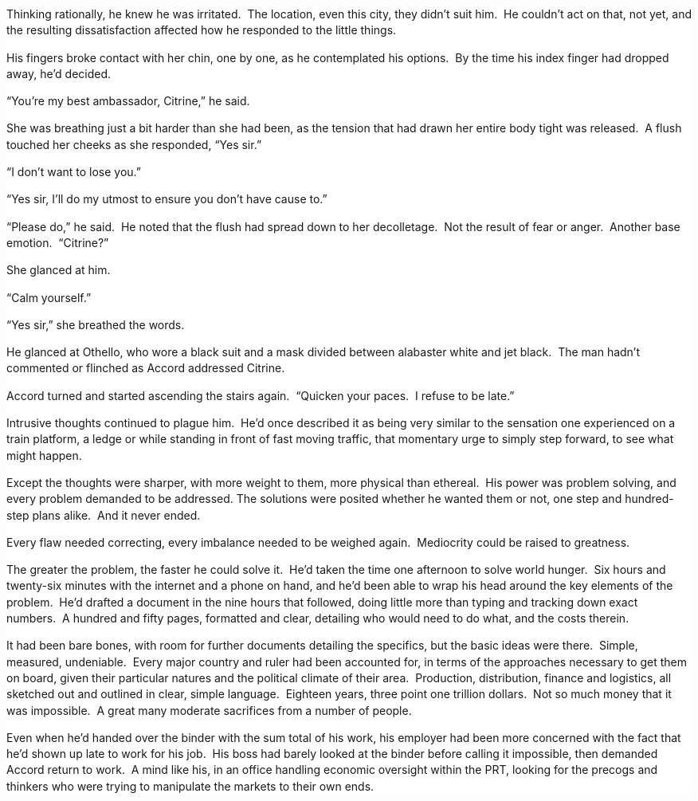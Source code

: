 Thinking rationally, he knew he was irritated.  The location, even this city, they didn’t suit him.  He couldn’t act on that, not yet, and the resulting dissatisfaction affected how he responded to the little things.

His fingers broke contact with her chin, one by one, as he contemplated his options.  By the time his index finger had dropped away, he’d decided.

“You’re my best ambassador, Citrine,” he said.

She was breathing just a bit harder than she had been, as the tension that had drawn her entire body tight was released.  A flush touched her cheeks as she responded, “Yes sir.”

“I don’t want to lose you.”

“Yes sir, I’ll do my utmost to ensure you don’t have cause to.”

“Please do,” he said.  He noted that the flush had spread down to her decolletage.  Not the result of fear or anger.  Another base emotion.  “Citrine?”

She glanced at him.

“Calm yourself.”

“Yes sir,” she breathed the words.

He glanced at Othello, who wore a black suit and a mask divided between alabaster white and jet black.  The man hadn’t commented or flinched as Accord addressed Citrine.

Accord turned and started ascending the stairs again.  “Quicken your paces.  I refuse to be late.”

Intrusive thoughts continued to plague him.  He’d once described it as being very similar to the sensation one experienced on a train platform, a ledge or while standing in front of fast moving traffic, that momentary urge to simply step forward, to see what might happen.

Except the thoughts were sharper, with more weight to them, more physical than ethereal.  His power was problem solving, and every problem demanded to be addressed. The solutions were posited whether he wanted them or not, one step and hundred-step plans alike.  And it never ended.

Every flaw needed correcting, every imbalance needed to be weighed again.  Mediocrity could be raised to greatness.

The greater the problem, the faster he could solve it.  He’d taken the time one afternoon to solve world hunger.  Six hours and twenty-six minutes with the internet and a phone on hand, and he’d been able to wrap his head around the key elements of the problem.  He’d drafted a document in the nine hours that followed, doing little more than typing and tracking down exact numbers.  A hundred and fifty pages, formatted and clear, detailing who would need to do what, and the costs therein.

It had been bare bones, with room for further documents detailing the specifics, but the basic ideas were there.  Simple, measured, undeniable.  Every major country and ruler had been accounted for, in terms of the approaches necessary to get them on board, given their particular natures and the political climate of their area.  Production, distribution, finance and logistics, all sketched out and outlined in clear, simple language.  Eighteen years, three point one trillion dollars.  Not so much money that it was impossible.  A great many moderate sacrifices from a number of people.

Even when he’d handed over the binder with the sum total of his work, his employer had been more concerned with the fact that he’d shown up late to work for his job.  His boss had barely looked at the binder before calling it impossible, then demanded Accord return to work.  A mind like his, in an office handling economic oversight within the PRT, looking for the precogs and thinkers who were trying to manipulate the markets to their own ends.
